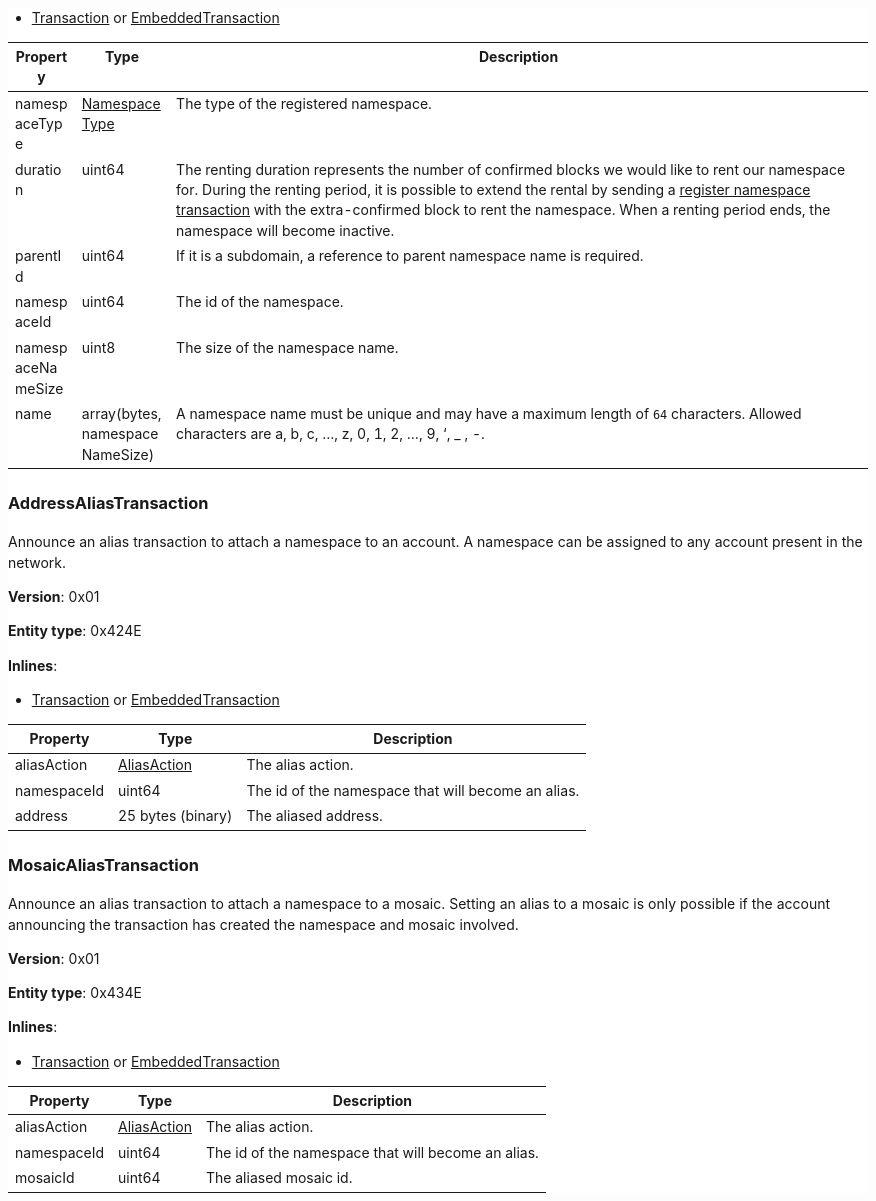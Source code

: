 - [Transaction](../protocol/transaction.md#transaction) or [EmbeddedTransaction](../protocol/transaction.md#embeddedtransaction)

| **Property**      | **Type**                        | **Description**                                                                                                                                                                                                                                                                                                                                                           |
| ----------------- | ------------------------------- | ------------------------------------------------------------------------------------------------------------------------------------------------------------------------------------------------------------------------------------------------------------------------------------------------------------------------------------------------------------------------- |
| namespaceType     | [NamespaceType](#namespacetype) | The type of the registered namespace.                                                                                                                                                                                                                                                                                                                                     |
| duration          | uint64                          | The renting duration represents the number of confirmed blocks we would like to rent our namespace for. During the renting period, it is possible to extend the rental by sending a [register namespace transaction](#registernamespacetransaction) with the extra-confirmed block to rent the namespace. When a renting period ends, the namespace will become inactive. |
| parentId          | uint64                          | If it is a subdomain, a reference to parent namespace name is required.                                                                                                                                                                                                                                                                                                   |
| namespaceId       | uint64                          | The id of the namespace.                                                                                                                                                                                                                                                                                                                                                  |
| namespaceNameSize | uint8                           | The size of the namespace name.                                                                                                                                                                                                                                                                                                                                           |
| name              | array(bytes, namespaceNameSize) | A namespace name must be unique and may have a maximum length of `64` characters. Allowed characters are a, b, c, …, z, 0, 1, 2, …, 9, ‘, _ , -.                                                                                                                                                                                                                          |

### AddressAliasTransaction

Announce an alias transaction to attach a namespace to an account. A namespace can be assigned to any account present in the network.

**Version**: 0x01

**Entity type**: 0x424E

**Inlines**:

- [Transaction](../protocol/transaction.md#transaction) or [EmbeddedTransaction](../protocol/transaction.md#embeddedtransaction)

| **Property** | **Type**                     | **Description**                                    |
| ------------ | ---------------------------- | -------------------------------------------------- |
| aliasAction  | [AliasAction](#alias-action) | The alias action.                                  |
| namespaceId  | uint64                       | The id of the namespace that will become an alias. |
| address      | 25 bytes (binary)            | The aliased address.                               |

### MosaicAliasTransaction

Announce an alias transaction to attach a namespace to a mosaic. Setting an alias to a mosaic is only possible if the account announcing the transaction has created the namespace and mosaic involved.

**Version**: 0x01

**Entity type**: 0x434E

**Inlines**:

- [Transaction](../protocol/transaction.md#transaction) or [EmbeddedTransaction](../protocol/transaction.md#embeddedtransaction)


| **Property** | **Type**                     | **Description**                                    |
| ------------ | ---------------------------- | -------------------------------------------------- |
| aliasAction  | [AliasAction](#alias-action) | The alias action.                                  |
| namespaceId  | uint64                       | The id of the namespace that will become an alias. |
| mosaicId     | uint64                       | The aliased mosaic id.                             |
